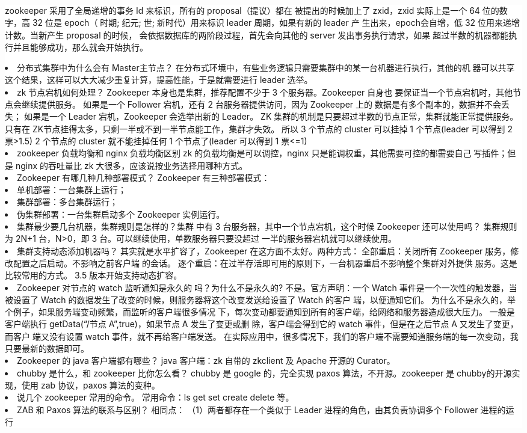 zookeeper 采用了全局递增的事务 Id 来标识，所有的 proposal（提议）都在
被提出的时候加上了 zxid，zxid 实际上是一个 64 位的数字，高 32 位是
epoch（ 时期; 纪元; 世; 新时代）用来标识 leader 周期，如果有新的 leader 产
生出来，epoch会自增，低 32 位用来递增计数。当新产生 proposal 的时候，
会依据数据库的两阶段过程，首先会向其他的 server 发出事务执行请求，如果
超过半数的机器都能执行并且能够成功，那么就会开始执行。</li>
<li>分布式集群中为什么会有 Master主节点？
在分布式环境中，有些业务逻辑只需要集群中的某一台机器进行执行，其他的机
器可以共享这个结果，这样可以大大减少重复计算，提高性能，于是就需要进行
leader 选举。</li>
<li>zk 节点宕机如何处理？
Zookeeper 本身也是集群，推荐配置不少于 3 个服务器。Zookeeper 自身也
要保证当一个节点宕机时，其他节点会继续提供服务。
如果是一个 Follower 宕机，还有 2 台服务器提供访问，因为 Zookeeper 上的
数据是有多个副本的，数据并不会丢失；
如果是一个 Leader 宕机，Zookeeper 会选举出新的 Leader。
ZK 集群的机制是只要超过半数的节点正常，集群就能正常提供服务。只有在
ZK节点挂得太多，只剩一半或不到一半节点能工作，集群才失效。
所以
3 个节点的 cluster 可以挂掉 1 个节点(leader 可以得到 2 票&gt;1.5)
2 个节点的 cluster 就不能挂掉任何 1 个节点了(leader 可以得到 1 票&lt;=1)</li>
<li>zookeeper 负载均衡和 nginx 负载均衡区别
zk 的负载均衡是可以调控，nginx 只是能调权重，其他需要可控的都需要自己
写插件；但是 nginx 的吞吐量比 zk 大很多，应该说按业务选择用哪种方式。</li>
<li>Zookeeper 有哪几种几种部署模式？
Zookeeper 有三种部署模式：</li>
<li>单机部署：一台集群上运行；</li>
<li>集群部署：多台集群运行；</li>
<li>伪集群部署：一台集群启动多个 Zookeeper 实例运行。</li>
<li>集群最少要几台机器，集群规则是怎样的？集群
中有 3 台服务器，其中一个节点宕机，这个时候
Zookeeper 还可以使用吗？
集群规则为 2N+1 台，N&gt;0，即 3 台。可以继续使用，单数服务器只要没超过
一半的服务器宕机就可以继续使用。</li>
<li>集群支持动态添加机器吗？
其实就是水平扩容了，Zookeeper 在这方面不太好。两种方式：
全部重启：关闭所有 Zookeeper 服务，修改配置之后启动。不影响之前客户端
的会话。
逐个重启：在过半存活即可用的原则下，一台机器重启不影响整个集群对外提供
服务。这是比较常用的方式。
3.5 版本开始支持动态扩容。</li>
<li>Zookeeper 对节点的 watch 监听通知是永久的
吗？为什么不是永久的?
不是。官方声明：一个 Watch 事件是一个一次性的触发器，当被设置了 Watch
的数据发生了改变的时候，则服务器将这个改变发送给设置了 Watch 的客户
端，以便通知它们。
为什么不是永久的，举个例子，如果服务端变动频繁，而监听的客户端很多情况
下，每次变动都要通知到所有的客户端，给网络和服务器造成很大压力。
一般是客户端执行 getData(“/节点 A”,true)，如果节点 A 发生了变更或删
除，客户端会得到它的 watch 事件，但是在之后节点 A 又发生了变更，而客户
端又没有设置 watch 事件，就不再给客户端发送。
在实际应用中，很多情况下，我们的客户端不需要知道服务端的每一次变动，我
只要最新的数据即可。</li>
<li>Zookeeper 的 java 客户端都有哪些？
java 客户端：zk 自带的 zkclient 及 Apache 开源的 Curator。</li>
<li>chubby 是什么，和 zookeeper 比你怎么看？
chubby 是 google 的，完全实现 paxos 算法，不开源。zookeeper 是
chubby的开源实现，使用 zab 协议，paxos 算法的变种。</li>
<li>说几个 zookeeper 常用的命令。
常用命令：ls get set create delete 等。</li>
<li>ZAB 和 Paxos 算法的联系与区别？
相同点：
（1）两者都存在一个类似于 Leader 进程的角色，由其负责协调多个 Follower
进程的运行